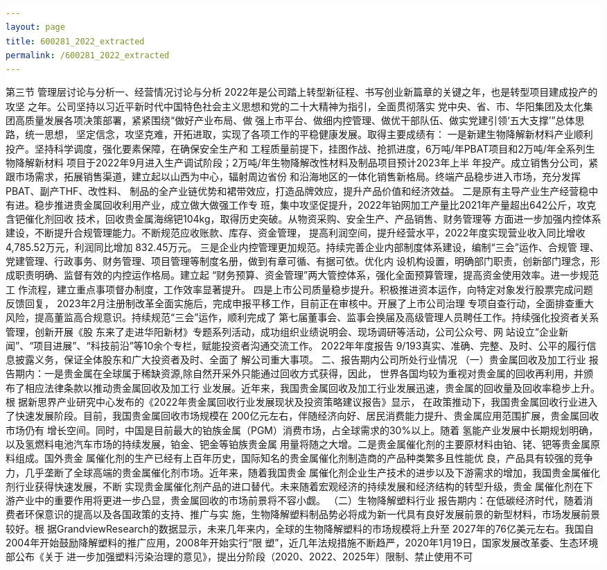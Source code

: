 ```yaml
---
layout: page
title: 600281_2022_extracted
permalink: /600281_2022_extracted
---
```


第三节
管理层讨论与分析一、经营情况讨论与分析
2022年是公司踏上转型新征程、书写创业新篇章的关键之年，也是转型项目建成投产的攻坚
之年。公司坚持以习近平新时代中国特色社会主义思想和党的二十大精神为指引，全面贯彻落实
党中央、省、市、华阳集团及太化集团高质量发展各项决策部署，紧紧围绕“做好产业布局、做
强上市平台、做细内控管理、做优干部队伍、做实党建引领‘五大支撑’”总体思路，统一思想，
坚定信念，攻坚克难，开拓进取，实现了各项工作的平稳健康发展。取得主要成绩有：
一是新建生物降解新材料产业顺利投产。坚持科学调度，强化要素保障，在确保安全生产和
工程质量前提下，挂图作战、抢抓进度，6万吨/年PBAT项目和2万吨/年全系列生物降解新材料
项目于2022年9月进入生产调试阶段；2万吨/年生物降解改性材料及制品项目预计2023年上半
年投产。成立销售分公司，紧跟市场需求，拓展销售渠道，建立起以山西为中心，辐射周边省份
和沿海地区的一体化销售新格局。终端产品稳步进入市场，充分发挥PBAT、副产THF、改性料、
制品的全产业链优势和裙带效应，打造品牌效应，提升产品价值和经济效益。
二是原有主导产业生产经营稳中有进。稳步推进贵金属回收利用产业，成立做大做强工作专
班，集中攻坚促提升，2022年铂网加工产量比2021年产量超出642公斤，攻克含钯催化剂回收
技术，回收贵金属海绵钯104kg，取得历史突破。从物资采购、安全生产、产品销售、财务管理等
方面进一步加强内控体系建设，不断提升合规管理能力。不断规范应收账款、库存、资金管理，
提高利润空间，提升经营水平，2022年度实现营业收入同比增收4,785.52万元，利润同比增加
832.45万元。
三是企业内控管理更加规范。持续完善企业内部制度体系建设，编制“三会”运作、合规管
理、党建管理、行政事务、财务管理、项目管理等制度名册，做到有章可循、有据可依。优化内
设机构设置，明确部门职责，创新部门理念，形成职责明确、监督有效的内控运作格局。建立起
“财务预算、资金管理”两大管控体系，强化全面预算管理，提高资金使用效率。进一步规范工
作流程，建立重点事项督办制度，工作效率显著提升。
四是上市公司质量稳步提升。积极推进资本运作，向特定对象发行股票完成问题反馈回复，
2023年2月注册制改革全面实施后，完成申报平移工作，目前正在审核中。开展了上市公司治理
专项自查行动，全面排查重大风险，提高董监高合规意识。持续规范“三会”运作，顺利完成了
第七届董事会、监事会换届及高级管理人员聘任工作。持续强化投资者关系管理，创新开展《股
东来了走进华阳新材》专题系列活动，成功组织业绩说明会、现场调研等活动，公司公众号、网
站设立“企业新闻”、“项目进展”、“科技前沿”等10余个专栏，赋能投资者沟通交流工作。
2022年年度报告
9/193真实、准确、完整、及时、公平的履行信息披露义务，保证全体股东和广大投资者及时、全面了
解公司重大事项。
二、报告期内公司所处行业情况
（一）贵金属回收及加工行业
报告期内：一是贵金属在全球属于稀缺资源,除自然开采外只能通过回收方式获得，因此，
世界各国均较为重视对贵金属的回收再利用，并颁布了相应法律条款以推动贵金属回收及加工行
业发展。近年来，我国贵金属回收及加工行业发展迅速，贵金属的回收量及回收率稳步上升。根
据新思界产业研究中心发布的《2022年贵金属回收行业发展现状及投资策略建议报告》显示，
在政策推动下，我国贵金属回收行业进入了快速发展阶段。目前，我国贵金属回收市场规模在
200亿元左右，伴随经济向好、居民消费能力提升、贵金属应用范围扩展，贵金属回收市场仍有
增长空间。同时，中国是目前最大的铂族金属（PGM）消费市场，占全球需求的30%以上。随着
氢能产业发展中长期规划明确，以及氢燃料电池汽车市场的持续发展，铂金、钯金等铂族贵金属
用量将随之大增。二是贵金属催化剂的主要原材料由铂、铑、钯等贵金属原料组成。国外贵金
属催化剂的生产已经有上百年历史，国际知名的贵金属催化剂制造商的产品种类繁多且性能优
良，产品具有较强的竞争力，几乎垄断了全球高端的贵金属催化剂市场。近年来，随着我国贵金
属催化剂企业生产技术的进步以及下游需求的增加，我国贵金属催化剂行业获得快速发展，不断
实现贵金属催化剂产品的进口替代。未来随着宏观经济的持续发展和经济结构的转型升级，贵金
属催化剂在下游产业中的重要作用将更进一步凸显，贵金属回收的市场前景将不容小觑。
（二）生物降解塑料行业
报告期内：在低碳经济时代，随着消费者环保意识的提高以及各国政策的支持、推广与实
施，生物降解塑料制品势必将成为新一代具有良好发展前景的新型材料，市场发展前景较好。根
据GrandviewResearch的数据显示，未来几年来内，全球的生物降解塑料的市场规模将上升至
2027年的76亿美元左右。我国自2004年开始鼓励降解塑料的推广应用，2008年开始实行“限
塑”，近几年法规措施不断趋严，2020年1月19日，国家发展改革委、生态环境部公布《关于
进一步加强塑料污染治理的意见》，提出分阶段（2020、2022、2025年）限制、禁止使用不可